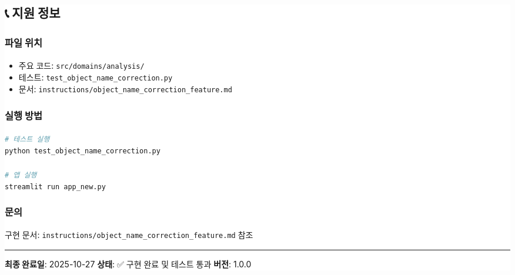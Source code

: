 
## 📞 지원 정보

### 파일 위치
- 주요 코드: `src/domains/analysis/`
- 테스트: `test_object_name_correction.py`
- 문서: `instructions/object_name_correction_feature.md`

### 실행 방법
```bash
# 테스트 실행
python test_object_name_correction.py

# 앱 실행
streamlit run app_new.py
```

### 문의
구현 문서: `instructions/object_name_correction_feature.md` 참조

---

**최종 완료일**: 2025-10-27
**상태**: ✅ 구현 완료 및 테스트 통과
**버전**: 1.0.0
